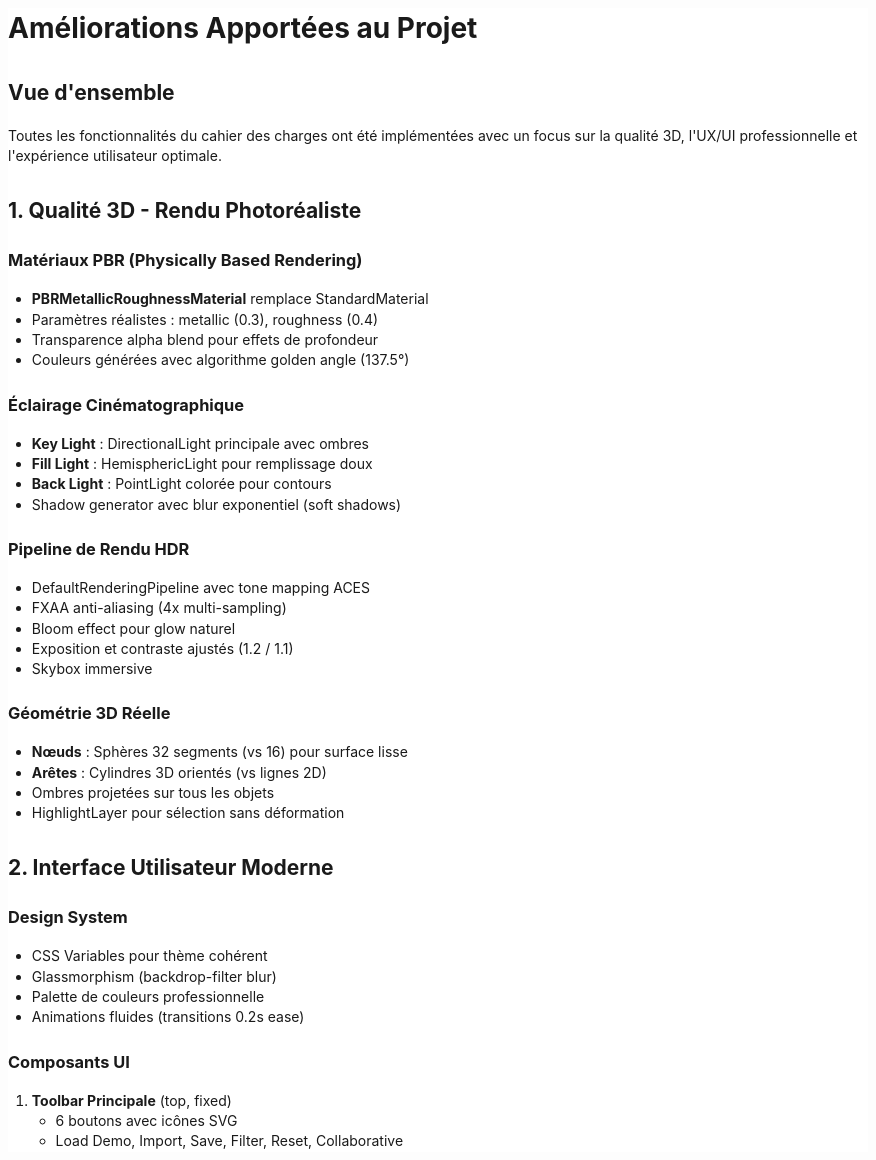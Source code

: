 # Améliorations Apportées au Projet

## Vue d'ensemble

Toutes les fonctionnalités du cahier des charges ont été implémentées avec un focus sur la qualité 3D, l'UX/UI professionnelle et l'expérience utilisateur optimale.

## 1. Qualité 3D - Rendu Photoréaliste

### Matériaux PBR (Physically Based Rendering)
- **PBRMetallicRoughnessMaterial** remplace StandardMaterial
- Paramètres réalistes : metallic (0.3), roughness (0.4)
- Transparence alpha blend pour effets de profondeur
- Couleurs générées avec algorithme golden angle (137.5°)

### Éclairage Cinématographique
- **Key Light** : DirectionalLight principale avec ombres
- **Fill Light** : HemisphericLight pour remplissage doux
- **Back Light** : PointLight colorée pour contours
- Shadow generator avec blur exponentiel (soft shadows)

### Pipeline de Rendu HDR
- DefaultRenderingPipeline avec tone mapping ACES
- FXAA anti-aliasing (4x multi-sampling)
- Bloom effect pour glow naturel
- Exposition et contraste ajustés (1.2 / 1.1)
- Skybox immersive

### Géométrie 3D Réelle
- **Nœuds** : Sphères 32 segments (vs 16) pour surface lisse
- **Arêtes** : Cylindres 3D orientés (vs lignes 2D)
- Ombres projetées sur tous les objets
- HighlightLayer pour sélection sans déformation

## 2. Interface Utilisateur Moderne

### Design System
- CSS Variables pour thème cohérent
- Glassmorphism (backdrop-filter blur)
- Palette de couleurs professionnelle
- Animations fluides (transitions 0.2s ease)

### Composants UI
1. **Toolbar Principale** (top, fixed)
   - 6 boutons avec icônes SVG
   - Load Demo, Import, Save, Filter, Reset, Collaborative
   